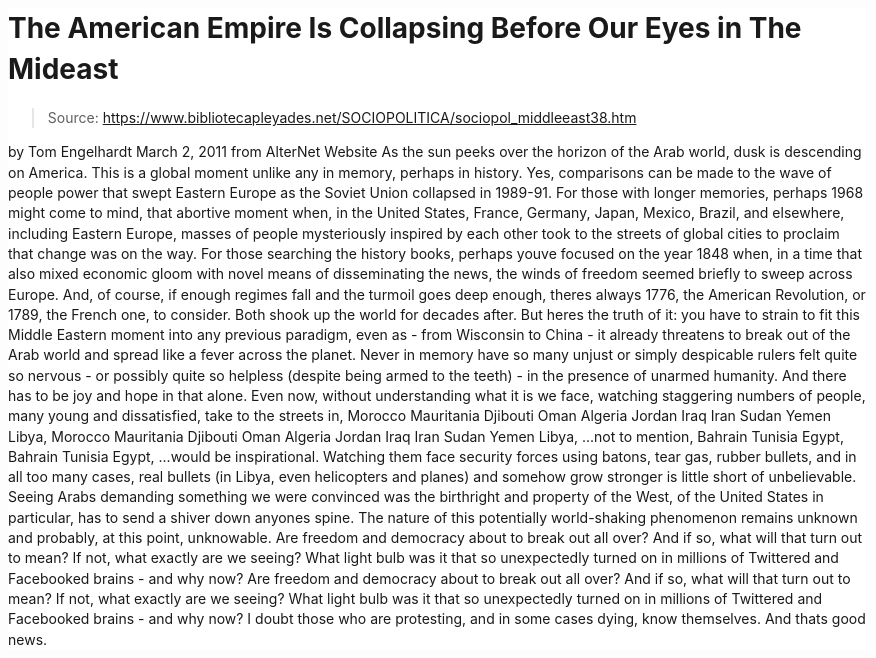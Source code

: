 # The American Empire Is Collapsing Before Our Eyes in The Mideast

> Source: https://www.bibliotecapleyades.net/SOCIOPOLITICA/sociopol_middleeast38.htm

by Tom Engelhardt March 2, 2011 from AlterNet Website
As the sun peeks over the horizon of the Arab world, dusk is descending on America.
This is a global moment unlike any in memory, perhaps in history.
Yes, comparisons can be made to the wave of people power that swept Eastern Europe as the Soviet Union collapsed in 1989-91.
For those with longer memories, perhaps 1968 might come to mind, that abortive moment when, in the United States, France, Germany, Japan, Mexico, Brazil, and elsewhere, including Eastern Europe, masses of people mysteriously inspired by each other took to the streets of global cities to proclaim that change was on the way. For those searching the history books, perhaps youve focused on the year 1848 when, in a time that also mixed economic gloom with novel means of disseminating the news, the winds of freedom seemed briefly to sweep across Europe. And, of course, if enough regimes fall and the turmoil goes deep enough, theres always 1776, the American Revolution, or 1789, the French one, to consider.
Both shook up the world for decades after. But heres the truth of it: you have to strain to fit this Middle Eastern moment into any previous paradigm, even as - from Wisconsin to China - it already threatens to break out of the Arab world and spread like a fever across the planet. Never in memory have so many unjust or simply despicable rulers felt quite so nervous - or possibly quite so helpless (despite being armed to the teeth) - in the presence of unarmed humanity.
And there has to be joy and hope in that alone.
Even now, without understanding what it is we face, watching staggering numbers of people, many young and dissatisfied, take to the streets in,
Morocco Mauritania Djibouti Oman Algeria Jordan Iraq Iran Sudan Yemen Libya,
Morocco
Mauritania
Djibouti
Oman
Algeria
Jordan
Iraq
Iran
Sudan
Yemen
Libya,
...not to mention,
Bahrain Tunisia Egypt,
Bahrain
Tunisia
Egypt,
...would be inspirational.
Watching them face security forces using batons, tear gas, rubber bullets, and in all too many cases, real bullets (in Libya, even helicopters and planes) and somehow grow stronger is little short of unbelievable.
Seeing Arabs demanding something we were convinced was the birthright and property of the West, of the United States in particular, has to send a shiver down anyones spine. The nature of this potentially world-shaking phenomenon remains unknown and probably, at this point, unknowable.
Are freedom and democracy about to break out all over? And if so, what will that turn out to mean? If not, what exactly are we seeing? What light bulb was it that so unexpectedly turned on in millions of Twittered and Facebooked brains - and why now?
Are freedom and democracy about to break out all over?
And if so, what will that turn out to mean?
If not, what exactly are we seeing?
What light bulb was it that so unexpectedly turned on in millions of Twittered and Facebooked brains - and why now?
I doubt those who are protesting, and in some cases dying, know themselves. And thats good news.